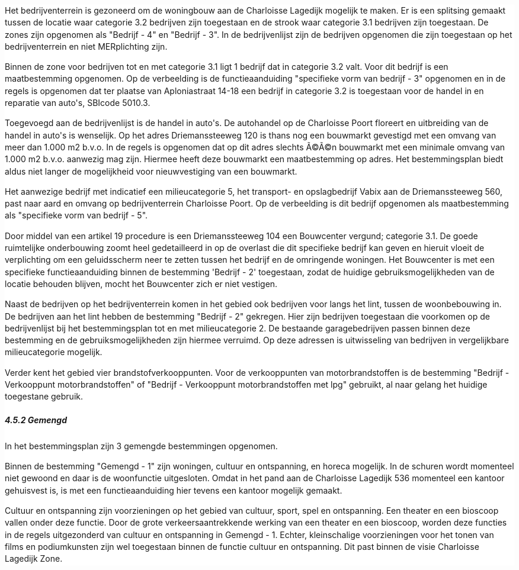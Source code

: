 Het bedrijventerrein is gezoneerd om de woningbouw aan de Charloisse Lagedijk mogelijk te maken. Er is een splitsing gemaakt tussen de locatie waar categorie 3\.2 bedrijven zijn toegestaan en de strook waar categorie 3\.1 bedrijven zijn toegestaan. De zones zijn opgenomen als "Bedrijf \- 4" en "Bedrijf \- 3". In de bedrijvenlijst zijn de bedrijven opgenomen die zijn toegestaan op het bedrijventerrein en niet MERplichting zijn.

Binnen de zone voor bedrijven tot en met categorie 3\.1 ligt 1 bedrijf dat in categorie 3\.2 valt. Voor dit bedrijf is een maatbestemming opgenomen. Op de verbeelding is de functieaanduiding "specifieke vorm van bedrijf \- 3" opgenomen en in de regels is opgenomen dat ter plaatse van Aploniastraat 14\-18 een bedrijf in categorie 3\.2 is toegestaan voor de handel in en reparatie van auto's, SBIcode 5010\.3\.

Toegevoegd aan de bedrijvenlijst is de handel in auto's. De autohandel op de Charloisse Poort floreert en uitbreiding van de handel in auto's is wenselijk. Op het adres Driemanssteeweg 120 is thans nog een bouwmarkt gevestigd met een omvang van meer dan 1\.000 m2 b.v.o. In de regels is opgenomen dat op dit adres slechts Ã©Ã©n bouwmarkt met een minimale omvang van 1\.000 m2 b.v.o. aanwezig mag zijn. Hiermee heeft deze bouwmarkt een maatbestemming op adres. Het bestemmingsplan biedt aldus niet langer de mogelijkheid voor nieuwvestiging van een bouwmarkt.

Het aanwezige bedrijf met indicatief een milieucategorie 5, het transport\- en opslagbedrijf Vabix aan de Driemanssteeweg 560, past naar aard en omvang op bedrijventerrein Charloisse Poort. Op de verbeelding is dit bedrijf opgenomen als maatbestemming als "specifieke vorm van bedrijf \- 5".

Door middel van een artikel 19 procedure is een Driemanssteeweg 104 een Bouwcenter vergund; categorie 3\.1\. De goede ruimtelijke onderbouwing zoomt heel gedetailleerd in op de overlast die dit specifieke bedrijf kan geven en hieruit vloeit de verplichting om een geluidsscherm neer te zetten tussen het bedrijf en de omringende woningen. Het Bouwcenter is met een specifieke functieaanduiding binnen de bestemming 'Bedrijf \- 2' toegestaan, zodat de huidige gebruiksmogelijkheden van de locatie behouden blijven, mocht het Bouwcenter zich er niet vestigen.

Naast de bedrijven op het bedrijventerrein komen in het gebied ook bedrijven voor langs het lint, tussen de woonbebouwing in. De bedrijven aan het lint hebben de bestemming "Bedrijf \- 2" gekregen. Hier zijn bedrijven toegestaan die voorkomen op de bedrijvenlijst bij het bestemmingsplan tot en met milieucategorie 2\. De bestaande garagebedrijven passen binnen deze bestemming en de gebruiksmogelijkheden zijn hiermee verruimd. Op deze adressen is uitwisseling van bedrijven in vergelijkbare milieucategorie mogelijk.

Verder kent het gebied vier brandstofverkooppunten. Voor de verkooppunten van motorbrandstoffen is de bestemming "Bedrijf \- Verkooppunt motorbrandstoffen" of "Bedrijf \- Verkooppunt motorbrandstoffen met lpg" gebruikt, al naar gelang het huidige toegestane gebruik.

##### 4\.5\.2 Gemengd

In het bestemmingsplan zijn 3 gemengde bestemmingen opgenomen.

Binnen de bestemming "Gemengd \- 1" zijn woningen, cultuur en ontspanning, en horeca mogelijk. In de schuren wordt momenteel niet gewoond en daar is de woonfunctie uitgesloten. Omdat in het pand aan de Charloisse Lagedijk 536 momenteel een kantoor gehuisvest is, is met een functieaanduiding hier tevens een kantoor mogelijk gemaakt.

Cultuur en ontspanning zijn voorzieningen op het gebied van cultuur, sport, spel en ontspanning. Een theater en een bioscoop vallen onder deze functie. Door de grote verkeersaantrekkende werking van een theater en een bioscoop, worden deze functies in de regels uitgezonderd van cultuur en ontspanning in Gemengd \- 1\. Echter, kleinschalige voorzieningen voor het tonen van films en podiumkunsten zijn wel toegestaan binnen de functie cultuur en ontspanning. Dit past binnen de visie Charloisse Lagedijk Zone.
